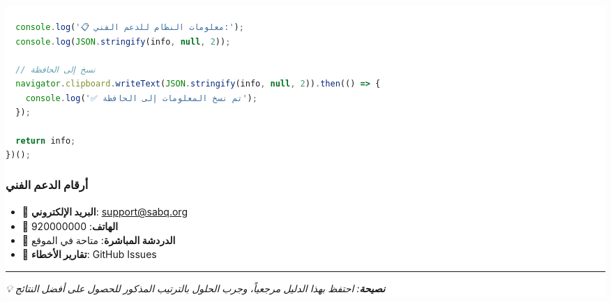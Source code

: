 ```javascript
  
  console.log('📋 معلومات النظام للدعم الفني:');
  console.log(JSON.stringify(info, null, 2));
  
  // نسخ إلى الحافظة
  navigator.clipboard.writeText(JSON.stringify(info, null, 2)).then(() => {
    console.log('✅ تم نسخ المعلومات إلى الحافظة');
  });
  
  return info;
})();
```

### **أرقام الدعم الفني**
- 📧 **البريد الإلكتروني**: support@sabq.org
- 📱 **الهاتف**: 920000000
- 💬 **الدردشة المباشرة**: متاحة في الموقع
- 🐛 **تقارير الأخطاء**: GitHub Issues

---

*💡 **نصيحة**: احتفظ بهذا الدليل مرجعياً، وجرب الحلول بالترتيب المذكور للحصول على أفضل النتائج*